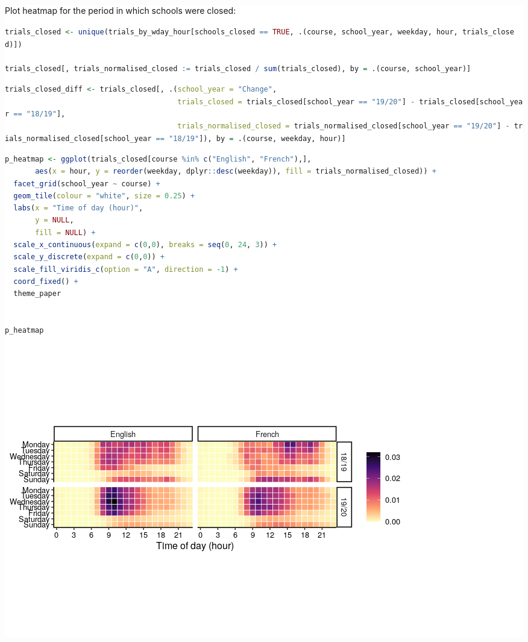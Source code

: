 Plot heatmap for the period in which schools were
closed:

``` r
trials_closed <- unique(trials_by_wday_hour[schools_closed == TRUE, .(course, school_year, weekday, hour, trials_closed)])

trials_closed[, trials_normalised_closed := trials_closed / sum(trials_closed), by = .(course, school_year)]
```

``` r
trials_closed_diff <- trials_closed[, .(school_year = "Change",
                                        trials_closed = trials_closed[school_year == "19/20"] - trials_closed[school_year == "18/19"],
                                        trials_normalised_closed = trials_normalised_closed[school_year == "19/20"] - trials_normalised_closed[school_year == "18/19"]), by = .(course, weekday, hour)]
```

``` r
p_heatmap <- ggplot(trials_closed[course %in% c("English", "French"),],
       aes(x = hour, y = reorder(weekday, dplyr::desc(weekday)), fill = trials_normalised_closed)) + 
  facet_grid(school_year ~ course) +
  geom_tile(colour = "white", size = 0.25) +
  labs(x = "Time of day (hour)",
       y = NULL,
       fill = NULL) +
  scale_x_continuous(expand = c(0,0), breaks = seq(0, 24, 3)) +
  scale_y_discrete(expand = c(0,0)) + 
  scale_fill_viridis_c(option = "A", direction = -1) +
  coord_fixed() +
  theme_paper


p_heatmap
```

![](01_usage_files/figure-gfm/unnamed-chunk-52-1.png)
